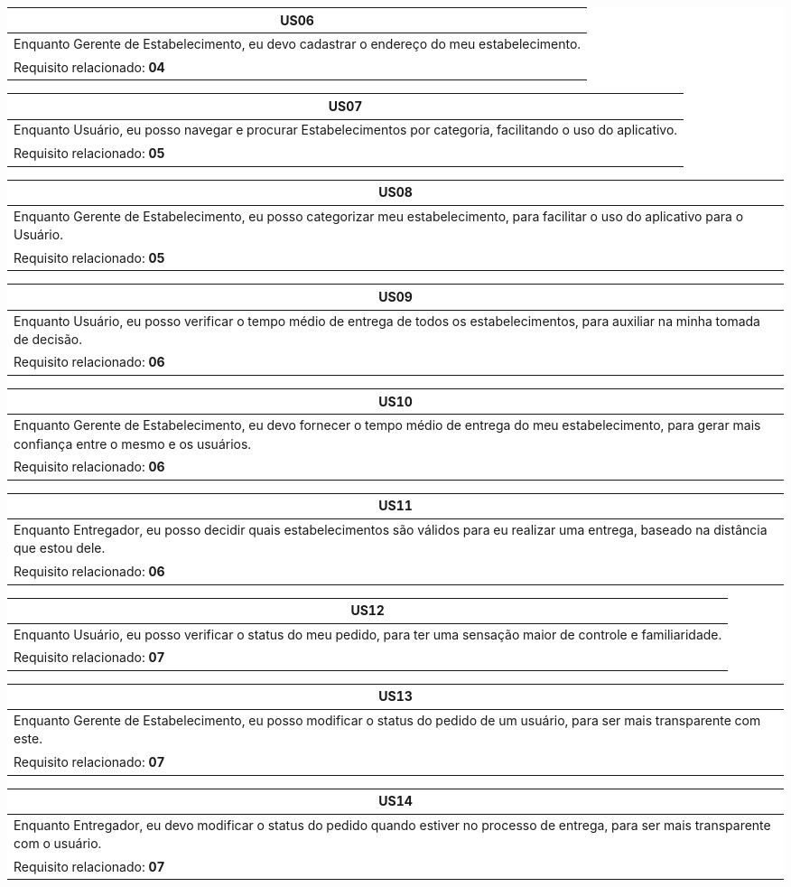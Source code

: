 | US06 |
|---|
| Enquanto Gerente de Estabelecimento, eu devo cadastrar o endereço do meu estabelecimento. |
| Requisito relacionado: **04** |

| US07 |
|---|
| Enquanto Usuário, eu posso navegar e procurar Estabelecimentos por categoria, facilitando o uso do aplicativo. |
| Requisito relacionado: **05** |

| US08 |
|---|
| Enquanto Gerente de Estabelecimento, eu posso categorizar meu estabelecimento, para facilitar o uso do aplicativo para o Usuário. |
| Requisito relacionado: **05** |

| US09 |
|---|
| Enquanto Usuário, eu posso verificar o tempo médio de entrega de todos os estabelecimentos, para auxiliar na minha tomada de decisão. |
| Requisito relacionado: **06** |

| US10 |
|---|
| Enquanto Gerente de Estabelecimento, eu devo fornecer o tempo médio de entrega do meu estabelecimento, para gerar mais confiança entre o mesmo e os usuários. |
| Requisito relacionado: **06** |

| US11 |
|---|
| Enquanto Entregador, eu posso decidir quais estabelecimentos são válidos para eu realizar uma entrega, baseado na distância que estou dele. |
| Requisito relacionado: **06** |

| US12 |
|---|
| Enquanto Usuário, eu posso verificar o status do meu pedido, para ter uma sensação maior de controle e familiaridade. |
| Requisito relacionado: **07** |

| US13 |
|---|
| Enquanto Gerente de Estabelecimento, eu posso modificar o status do pedido de um usuário, para ser mais transparente com este. |
| Requisito relacionado: **07** |

| US14 |
|---|
| Enquanto Entregador, eu devo modificar o status do pedido quando estiver no processo de entrega, para ser mais transparente com o usuário. |
| Requisito relacionado: **07** |
